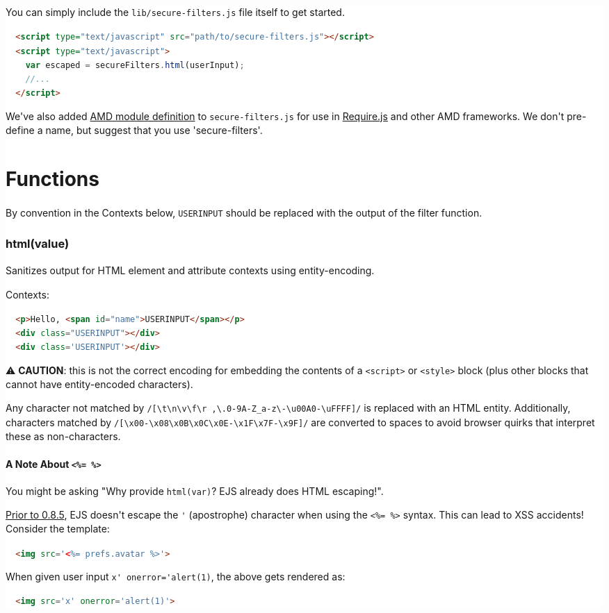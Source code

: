 You can simply include the `lib/secure-filters.js` file itself to get started.

```html
  <script type="text/javascript" src="path/to/secure-filters.js"></script>
  <script type="text/javascript">
    var escaped = secureFilters.html(userInput);
    //...
  </script>
```

We've also added [AMD module
definition](https://github.com/amdjs/amdjs-api/wiki/AMD) to `secure-filters.js`
for use in [Require.js](http://requirejs.org) and other AMD frameworks. We
don't pre-define a name, but suggest that you use 'secure-filters'.

# Functions

By convention in the Contexts below, `USERINPUT` should be replaced with the
output of the filter function.

### html(value)

Sanitizes output for HTML element and attribute contexts using entity-encoding.

Contexts:

```html
  <p>Hello, <span id="name">USERINPUT</span></p>
  <div class="USERINPUT"></div>
  <div class='USERINPUT'></div>
```

:warning: **CAUTION**: this is not the correct encoding for embedding the contents of
a `<script>` or `<style>` block (plus other blocks that cannot have
entity-encoded characters).

Any character not matched by `/[\t\n\v\f\r ,\.0-9A-Z_a-z\-\u00A0-\uFFFF]/` is
replaced with an HTML entity.  Additionally, characters matched by
`/[\x00-\x08\x0B\x0C\x0E-\x1F\x7F-\x9F]/` are converted to spaces to avoid
browser quirks that interpret these as non-characters.

#### A Note About `<%= %>`

You might be asking "Why provide `html(var)`? EJS already does HTML escaping!".

[Prior to 0.8.5](https://github.com/visionmedia/ejs/blob/master/History.md#085--2013-11-21),
EJS doesn't escape the `'` (apostrophe) character when using the `<%= %>`
syntax.  This can lead to XSS accidents!  Consider the template:

```html
  <img src='<%= prefs.avatar %>'>
```

When given user input `x' onerror='alert(1)`, the above gets rendered as:

```html
  <img src='x' onerror='alert(1)'>
```
